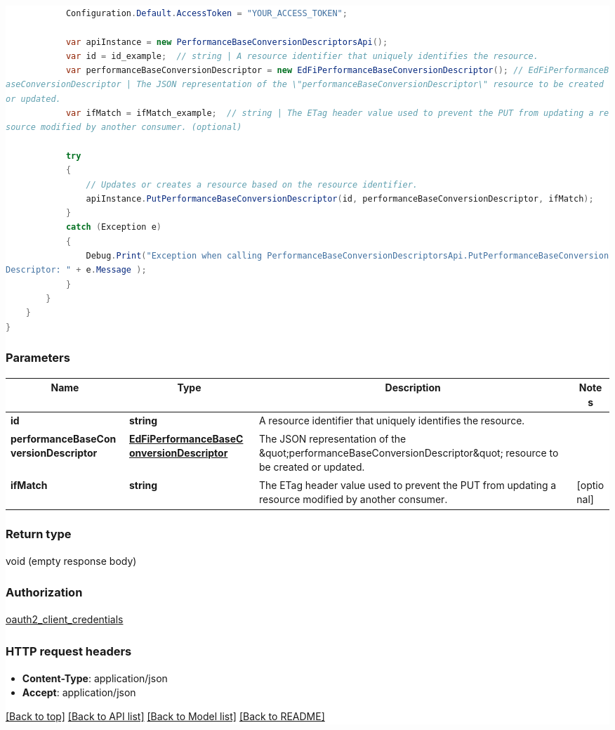 ```csharp
            Configuration.Default.AccessToken = "YOUR_ACCESS_TOKEN";

            var apiInstance = new PerformanceBaseConversionDescriptorsApi();
            var id = id_example;  // string | A resource identifier that uniquely identifies the resource.
            var performanceBaseConversionDescriptor = new EdFiPerformanceBaseConversionDescriptor(); // EdFiPerformanceBaseConversionDescriptor | The JSON representation of the \"performanceBaseConversionDescriptor\" resource to be created or updated.
            var ifMatch = ifMatch_example;  // string | The ETag header value used to prevent the PUT from updating a resource modified by another consumer. (optional) 

            try
            {
                // Updates or creates a resource based on the resource identifier.
                apiInstance.PutPerformanceBaseConversionDescriptor(id, performanceBaseConversionDescriptor, ifMatch);
            }
            catch (Exception e)
            {
                Debug.Print("Exception when calling PerformanceBaseConversionDescriptorsApi.PutPerformanceBaseConversionDescriptor: " + e.Message );
            }
        }
    }
}
```

### Parameters

Name | Type | Description  | Notes
------------- | ------------- | ------------- | -------------
 **id** | **string**| A resource identifier that uniquely identifies the resource. | 
 **performanceBaseConversionDescriptor** | [**EdFiPerformanceBaseConversionDescriptor**](EdFiPerformanceBaseConversionDescriptor.md)| The JSON representation of the \&quot;performanceBaseConversionDescriptor\&quot; resource to be created or updated. | 
 **ifMatch** | **string**| The ETag header value used to prevent the PUT from updating a resource modified by another consumer. | [optional] 

### Return type

void (empty response body)

### Authorization

[oauth2_client_credentials](../README.md#oauth2_client_credentials)

### HTTP request headers

 - **Content-Type**: application/json
 - **Accept**: application/json

[[Back to top]](#) [[Back to API list]](../README.md#documentation-for-api-endpoints) [[Back to Model list]](../README.md#documentation-for-models) [[Back to README]](../README.md)

